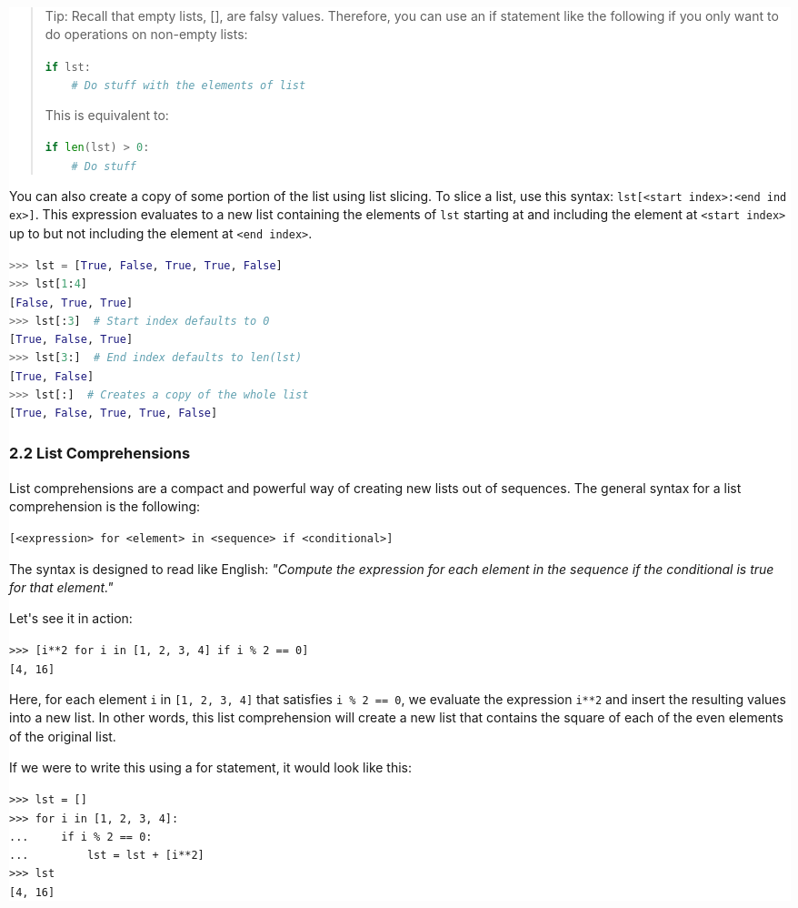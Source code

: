 > Tip: Recall that empty lists, [], are falsy values. Therefore, you can use an if statement like the following if you only want to do operations on non-empty lists:
>
> ```python
> if lst:
>     # Do stuff with the elements of list
> ```
> This is equivalent to:
> ```python
> if len(lst) > 0:
>     # Do stuff
> ```

You can also create a copy of some portion of the list using list slicing. To slice a list, use this syntax: `lst[<start index>:<end index>]`. This expression evaluates to a new list containing the elements of `lst` starting at and including the element at `<start index>` up to but not including the element at `<end index>`.

```python
>>> lst = [True, False, True, True, False]
>>> lst[1:4]
[False, True, True]
>>> lst[:3]  # Start index defaults to 0
[True, False, True]
>>> lst[3:]  # End index defaults to len(lst)
[True, False]
>>> lst[:]  # Creates a copy of the whole list
[True, False, True, True, False]
```

### 2.2 List Comprehensions
List comprehensions are a compact and powerful way of creating new lists out of sequences. The general syntax for a list comprehension is the following:

```
[<expression> for <element> in <sequence> if <conditional>]
```

The syntax is designed to read like English: *"Compute the expression for each element in the sequence if the conditional is true for that element."*

Let's see it in action:

```
>>> [i**2 for i in [1, 2, 3, 4] if i % 2 == 0]
[4, 16]
```

Here, for each element `i` in `[1, 2, 3, 4]` that satisfies `i % 2 == 0`, we evaluate the expression `i**2` and insert the resulting values into a new list. In other words, this list comprehension will create a new list that contains the square of each of the even elements of the original list.

If we were to write this using a for statement, it would look like this:

```
>>> lst = []
>>> for i in [1, 2, 3, 4]:
...     if i % 2 == 0:
...         lst = lst + [i**2]
>>> lst
[4, 16]
```
